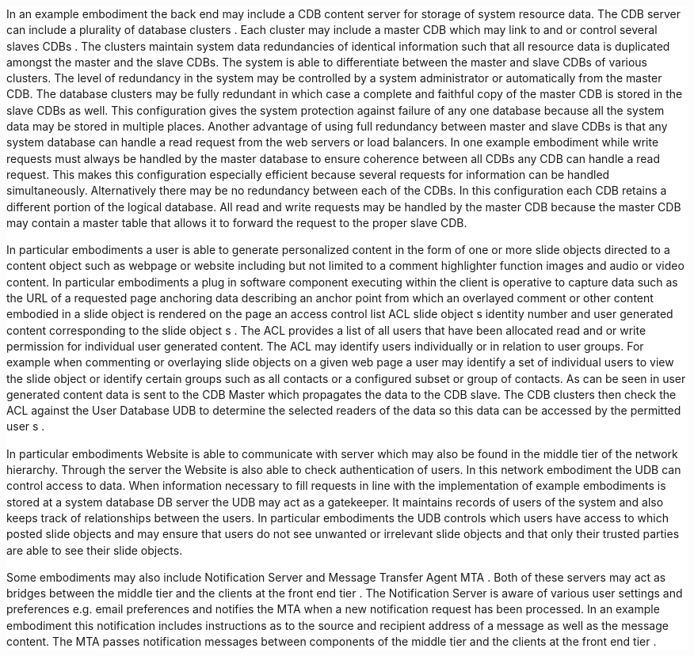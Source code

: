 In an example embodiment the back end may include a CDB content server for storage of system resource data. The CDB server can include a plurality of database clusters . Each cluster may include a master CDB which may link to and or control several slaves CDBs . The clusters maintain system data redundancies of identical information such that all resource data is duplicated amongst the master and the slave CDBs. The system is able to differentiate between the master and slave CDBs of various clusters. The level of redundancy in the system may be controlled by a system administrator or automatically from the master CDB. The database clusters may be fully redundant in which case a complete and faithful copy of the master CDB is stored in the slave CDBs as well. This configuration gives the system protection against failure of any one database because all the system data may be stored in multiple places. Another advantage of using full redundancy between master and slave CDBs is that any system database can handle a read request from the web servers or load balancers. In one example embodiment while write requests must always be handled by the master database to ensure coherence between all CDBs any CDB can handle a read request. This makes this configuration especially efficient because several requests for information can be handled simultaneously. Alternatively there may be no redundancy between each of the CDBs. In this configuration each CDB retains a different portion of the logical database. All read and write requests may be handled by the master CDB because the master CDB may contain a master table that allows it to forward the request to the proper slave CDB.

In particular embodiments a user is able to generate personalized content in the form of one or more slide objects directed to a content object such as webpage or website including but not limited to a comment highlighter function images and audio or video content. In particular embodiments a plug in software component executing within the client is operative to capture data such as the URL of a requested page anchoring data describing an anchor point from which an overlayed comment or other content embodied in a slide object is rendered on the page an access control list ACL slide object s identity number and user generated content corresponding to the slide object s . The ACL provides a list of all users that have been allocated read and or write permission for individual user generated content. The ACL may identify users individually or in relation to user groups. For example when commenting or overlaying slide objects on a given web page a user may identify a set of individual users to view the slide object or identify certain groups such as all contacts or a configured subset or group of contacts. As can be seen in user generated content data is sent to the CDB Master which propagates the data to the CDB slave. The CDB clusters then check the ACL against the User Database UDB to determine the selected readers of the data so this data can be accessed by the permitted user s .

In particular embodiments Website is able to communicate with server which may also be found in the middle tier of the network hierarchy. Through the server the Website is also able to check authentication of users. In this network embodiment the UDB can control access to data. When information necessary to fill requests in line with the implementation of example embodiments is stored at a system database DB server the UDB may act as a gatekeeper. It maintains records of users of the system and also keeps track of relationships between the users. In particular embodiments the UDB controls which users have access to which posted slide objects and may ensure that users do not see unwanted or irrelevant slide objects and that only their trusted parties are able to see their slide objects.

Some embodiments may also include Notification Server and Message Transfer Agent MTA . Both of these servers may act as bridges between the middle tier and the clients at the front end tier . The Notification Server is aware of various user settings and preferences e.g. email preferences and notifies the MTA when a new notification request has been processed. In an example embodiment this notification includes instructions as to the source and recipient address of a message as well as the message content. The MTA passes notification messages between components of the middle tier and the clients at the front end tier .
